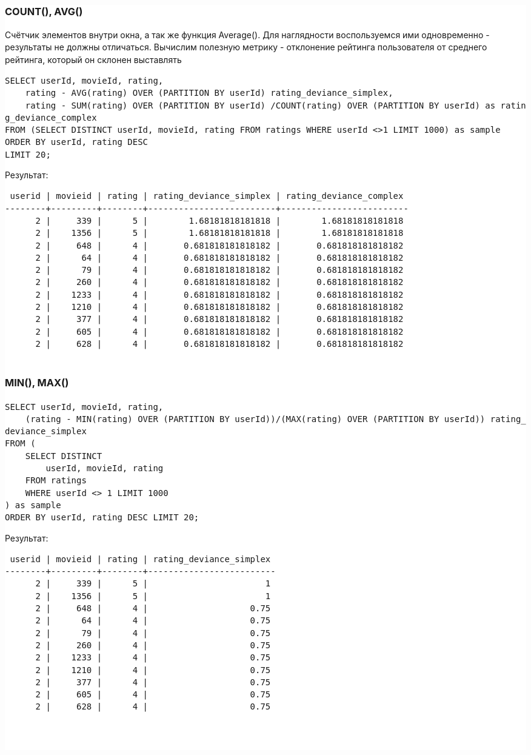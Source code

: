 ### COUNT(), AVG()

Счётчик элементов внутри окна, а так же функция Average(). Для наглядности воспользуемся ими одновременно - результаты не должны отличаться.
Вычислим полезную метрику - отклонение рейтинга пользователя от среднего рейтинга, который он склонен выставлять

<pre>
SELECT userId, movieId, rating,
    rating - AVG(rating) OVER (PARTITION BY userId) rating_deviance_simplex,
    rating - SUM(rating) OVER (PARTITION BY userId) /COUNT(rating) OVER (PARTITION BY userId) as rating_deviance_complex
FROM (SELECT DISTINCT userId, movieId, rating FROM ratings WHERE userId <>1 LIMIT 1000) as sample
ORDER BY userId, rating DESC
LIMIT 20;
</pre>

Результат:
<pre>
 userid | movieid | rating | rating_deviance_simplex | rating_deviance_complex
--------+---------+--------+-------------------------+-------------------------
      2 |     339 |      5 |        1.68181818181818 |        1.68181818181818
      2 |    1356 |      5 |        1.68181818181818 |        1.68181818181818
      2 |     648 |      4 |       0.681818181818182 |       0.681818181818182
      2 |      64 |      4 |       0.681818181818182 |       0.681818181818182
      2 |      79 |      4 |       0.681818181818182 |       0.681818181818182
      2 |     260 |      4 |       0.681818181818182 |       0.681818181818182
      2 |    1233 |      4 |       0.681818181818182 |       0.681818181818182
      2 |    1210 |      4 |       0.681818181818182 |       0.681818181818182
      2 |     377 |      4 |       0.681818181818182 |       0.681818181818182
      2 |     605 |      4 |       0.681818181818182 |       0.681818181818182
      2 |     628 |      4 |       0.681818181818182 |       0.681818181818182

</pre>

### MIN(), MAX()

<pre>
SELECT userId, movieId, rating,
    (rating - MIN(rating) OVER (PARTITION BY userId))/(MAX(rating) OVER (PARTITION BY userId)) rating_deviance_simplex
FROM (
    SELECT DISTINCT
        userId, movieId, rating
    FROM ratings
    WHERE userId <> 1 LIMIT 1000
) as sample
ORDER BY userId, rating DESC LIMIT 20;
</pre>

Результат:
<pre>
 userid | movieid | rating | rating_deviance_simplex
--------+---------+--------+-------------------------
      2 |     339 |      5 |                       1
      2 |    1356 |      5 |                       1
      2 |     648 |      4 |                    0.75
      2 |      64 |      4 |                    0.75
      2 |      79 |      4 |                    0.75
      2 |     260 |      4 |                    0.75
      2 |    1233 |      4 |                    0.75
      2 |    1210 |      4 |                    0.75
      2 |     377 |      4 |                    0.75
      2 |     605 |      4 |                    0.75
      2 |     628 |      4 |                    0.75